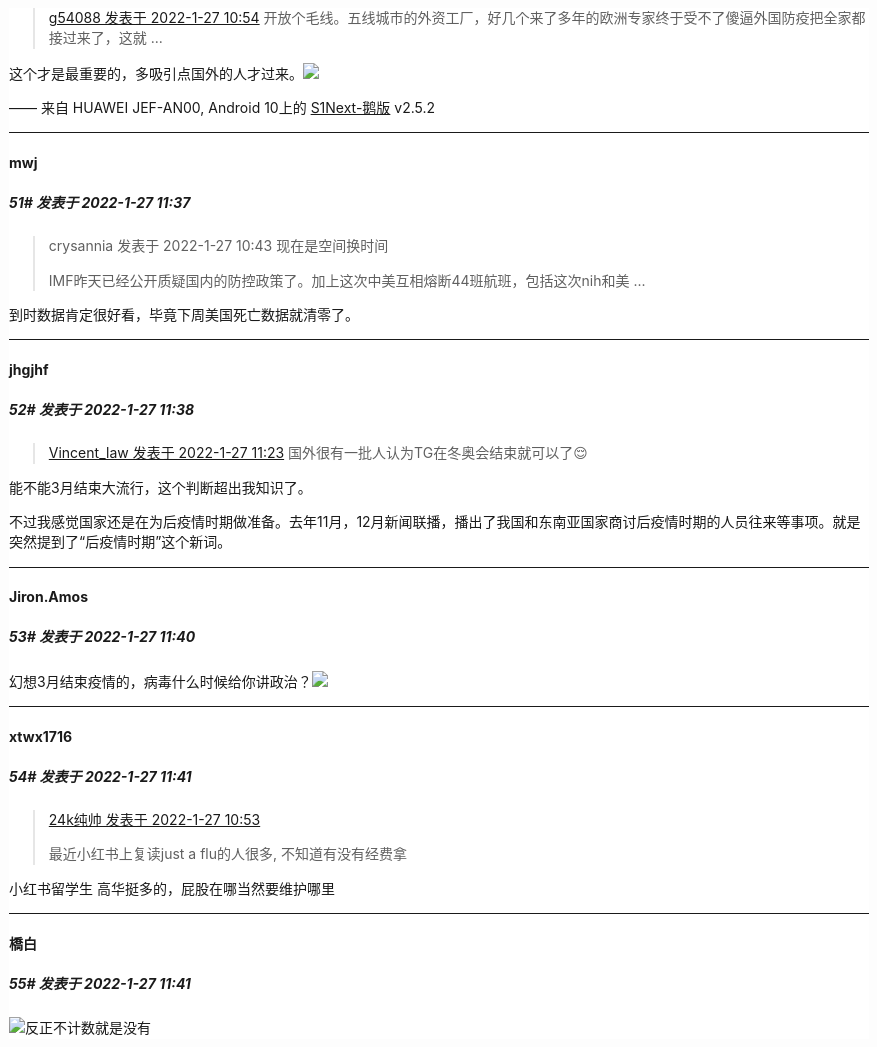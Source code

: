 <blockquote><a href="httphttps://bbs.saraba1st.com/2b/forum.php?mod=redirect&amp;goto=findpost&amp;pid=54444999&amp;ptid=2049495" target="_blank">g54088 发表于 2022-1-27 10:54</a>
开放个毛线。五线城市的外资工厂，好几个来了多年的欧洲专家终于受不了傻逼外国防疫把全家都接过来了，这就 ...</blockquote>
这个才是最重要的，多吸引点国外的人才过来。<img src="https://static.saraba1st.com/image/smiley/face2017/066.png" referrerpolicy="no-referrer">

—— 来自 HUAWEI JEF-AN00, Android 10上的 [S1Next-鹅版](https://github.com/ykrank/S1-Next/releases) v2.5.2

*****

####  mwj  
##### 51#       发表于 2022-1-27 11:37

<blockquote>crysannia 发表于 2022-1-27 10:43
现在是空间换时间

IMF昨天已经公开质疑国内的防控政策了。加上这次中美互相熔断44班航班，包括这次nih和美 ...</blockquote>
到时数据肯定很好看，毕竟下周美国死亡数据就清零了。

*****

####  jhgjhf  
##### 52#       发表于 2022-1-27 11:38

<blockquote><a href="httphttps://bbs.saraba1st.com/2b/forum.php?mod=redirect&amp;goto=findpost&amp;pid=54445405&amp;ptid=2049495" target="_blank">Vincent_law 发表于 2022-1-27 11:23</a>
国外很有一批人认为TG在冬奥会结束就可以了😌</blockquote>
能不能3月结束大流行，这个判断超出我知识了。

不过我感觉国家还是在为后疫情时期做准备。去年11月，12月新闻联播，播出了我国和东南亚国家商讨后疫情时期的人员往来等事项。就是突然提到了“后疫情时期”这个新词。

*****

####  Jiron.Amos  
##### 53#       发表于 2022-1-27 11:40

幻想3月结束疫情的，病毒什么时候给你讲政治？<img src="https://static.saraba1st.com/image/smiley/face2017/067.png" referrerpolicy="no-referrer">

*****

####  xtwx1716  
##### 54#       发表于 2022-1-27 11:41

<blockquote><a href="httphttps://bbs.saraba1st.com/2b/forum.php?mod=redirect&amp;goto=findpost&amp;pid=54444975&amp;ptid=2049495" target="_blank">24k纯帅 发表于 2022-1-27 10:53</a>

最近小红书上复读just a flu的人很多, 不知道有没有经费拿</blockquote>
小红书留学生 高华挺多的，屁股在哪当然要维护哪里

*****

####  橋白  
##### 55#       发表于 2022-1-27 11:41

<img src="https://static.saraba1st.com/image/smiley/face2017/067.png" referrerpolicy="no-referrer">反正不计数就是没有
